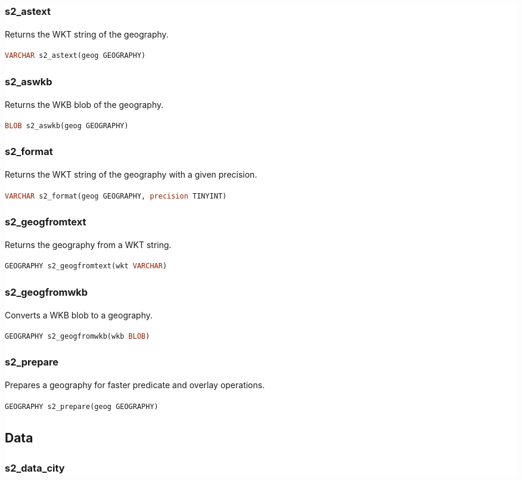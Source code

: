 ### s2_astext

Returns the WKT string of the geography.

```sql
VARCHAR s2_astext(geog GEOGRAPHY)
```


### s2_aswkb

Returns the WKB blob of the geography.

```sql
BLOB s2_aswkb(geog GEOGRAPHY)
```


### s2_format

Returns the WKT string of the geography with a given precision.

```sql
VARCHAR s2_format(geog GEOGRAPHY, precision TINYINT)
```


### s2_geogfromtext

Returns the geography from a WKT string.

```sql
GEOGRAPHY s2_geogfromtext(wkt VARCHAR)
```


### s2_geogfromwkb

Converts a WKB blob to a geography.

```sql
GEOGRAPHY s2_geogfromwkb(wkb BLOB)
```


### s2_prepare

Prepares a geography for faster predicate and overlay operations.

```sql
GEOGRAPHY s2_prepare(geog GEOGRAPHY)
```

## Data


### s2_data_city



